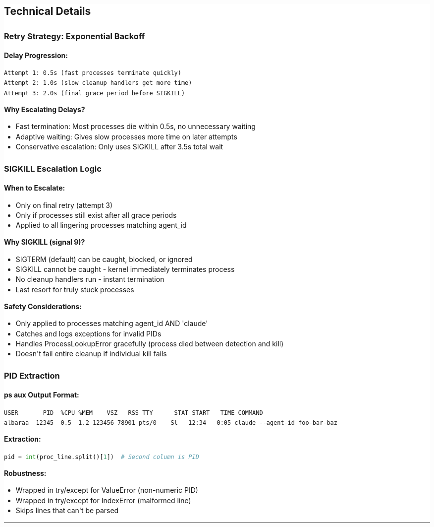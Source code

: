 ## Technical Details

### Retry Strategy: Exponential Backoff

**Delay Progression:**
```
Attempt 1: 0.5s (fast processes terminate quickly)
Attempt 2: 1.0s (slow cleanup handlers get more time)
Attempt 3: 2.0s (final grace period before SIGKILL)
```

**Why Escalating Delays?**
- Fast termination: Most processes die within 0.5s, no unnecessary waiting
- Adaptive waiting: Gives slow processes more time on later attempts
- Conservative escalation: Only uses SIGKILL after 3.5s total wait

### SIGKILL Escalation Logic

**When to Escalate:**
- Only on final retry (attempt 3)
- Only if processes still exist after all grace periods
- Applied to all lingering processes matching agent_id

**Why SIGKILL (signal 9)?**
- SIGTERM (default) can be caught, blocked, or ignored
- SIGKILL cannot be caught - kernel immediately terminates process
- No cleanup handlers run - instant termination
- Last resort for truly stuck processes

**Safety Considerations:**
- Only applied to processes matching agent_id AND 'claude'
- Catches and logs exceptions for invalid PIDs
- Handles ProcessLookupError gracefully (process died between detection and kill)
- Doesn't fail entire cleanup if individual kill fails

### PID Extraction

**ps aux Output Format:**
```
USER       PID  %CPU %MEM    VSZ   RSS TTY      STAT START   TIME COMMAND
albaraa  12345  0.5  1.2 123456 78901 pts/0    Sl   12:34   0:05 claude --agent-id foo-bar-baz
```

**Extraction:**
```python
pid = int(proc_line.split()[1])  # Second column is PID
```

**Robustness:**
- Wrapped in try/except for ValueError (non-numeric PID)
- Wrapped in try/except for IndexError (malformed line)
- Skips lines that can't be parsed

---
